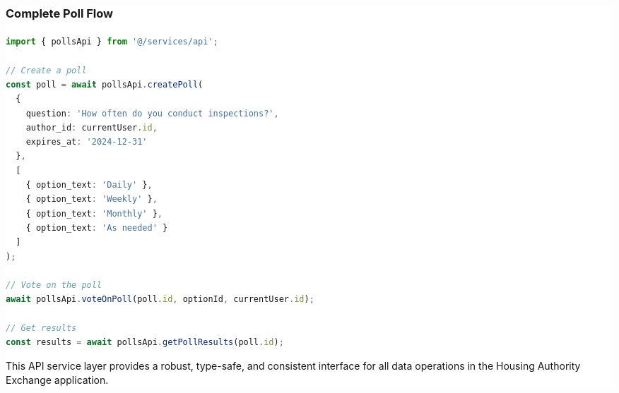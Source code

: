 ### Complete Poll Flow
```typescript
import { pollsApi } from '@/services/api';

// Create a poll
const poll = await pollsApi.createPoll(
  {
    question: 'How often do you conduct inspections?',
    author_id: currentUser.id,
    expires_at: '2024-12-31'
  },
  [
    { option_text: 'Daily' },
    { option_text: 'Weekly' },
    { option_text: 'Monthly' },
    { option_text: 'As needed' }
  ]
);

// Vote on the poll
await pollsApi.voteOnPoll(poll.id, optionId, currentUser.id);

// Get results
const results = await pollsApi.getPollResults(poll.id);
```

This API service layer provides a robust, type-safe, and consistent interface for all data operations in the Housing Authority Exchange application.
